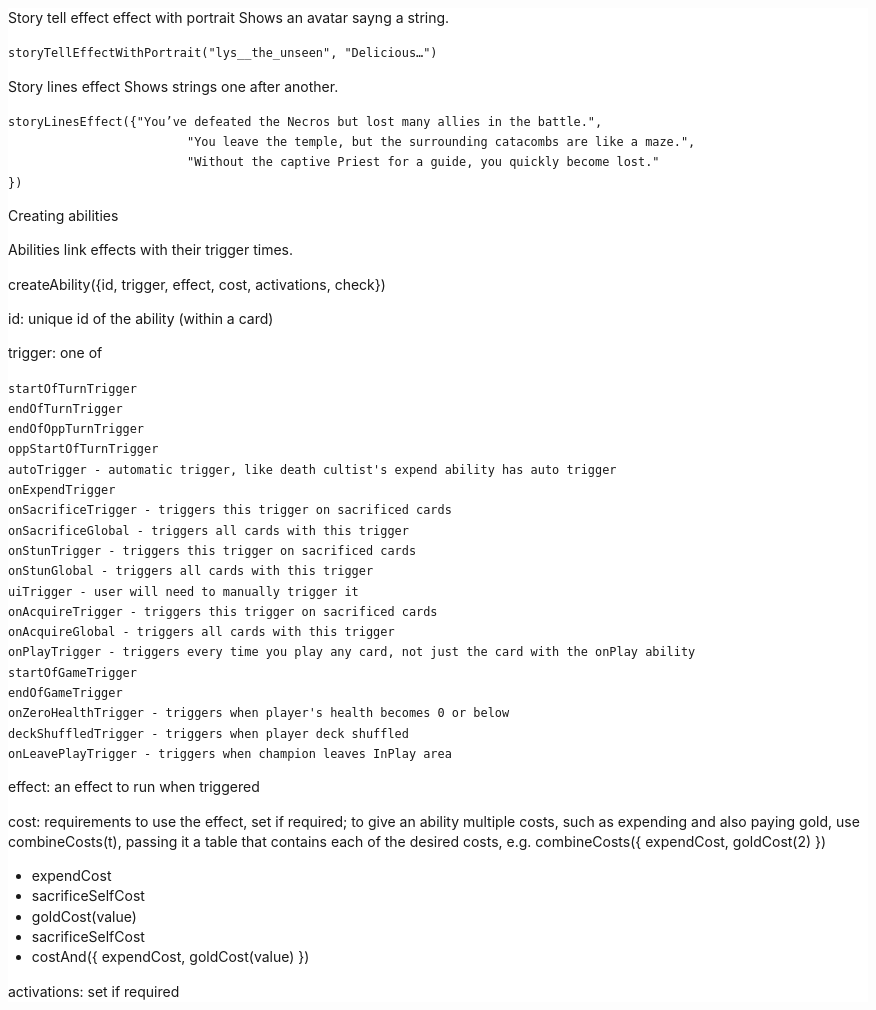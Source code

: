 Story tell effect effect with portrait
Shows an avatar sayng a string.

    storyTellEffectWithPortrait("lys__the_unseen", "Delicious…")

Story lines effect
Shows strings one after another.

    storyLinesEffect({"You’ve defeated the Necros but lost many allies in the battle.",
                             "You leave the temple, but the surrounding catacombs are like a maze.",
                             "Without the captive Priest for a guide, you quickly become lost."
    })
Creating abilities

Abilities link effects with their trigger times.

createAbility({id, trigger, effect, cost, activations, check})

id: unique id of the ability (within a card)

trigger: one of


    startOfTurnTrigger
    endOfTurnTrigger
    endOfOppTurnTrigger
    oppStartOfTurnTrigger
    autoTrigger - automatic trigger, like death cultist's expend ability has auto trigger
    onExpendTrigger
    onSacrificeTrigger - triggers this trigger on sacrificed cards
    onSacrificeGlobal - triggers all cards with this trigger
    onStunTrigger - triggers this trigger on sacrificed cards
    onStunGlobal - triggers all cards with this trigger
    uiTrigger - user will need to manually trigger it
    onAcquireTrigger - triggers this trigger on sacrificed cards
    onAcquireGlobal - triggers all cards with this trigger
    onPlayTrigger - triggers every time you play any card, not just the card with the onPlay ability
    startOfGameTrigger
    endOfGameTrigger
    onZeroHealthTrigger - triggers when player's health becomes 0 or below
    deckShuffledTrigger - triggers when player deck shuffled
    onLeavePlayTrigger - triggers when champion leaves InPlay area

effect: an effect to run when triggered

cost: requirements to use the effect, set if required; to give an ability multiple costs, such as expending and also paying gold, use combineCosts(t), passing it a table that contains each of the desired costs, e.g. combineCosts({ expendCost, goldCost(2) })


- expendCost
- sacrificeSelfCost
- goldCost(value)
- sacrificeSelfCost
- costAnd({ expendCost, goldCost(value) })

activations: set if required
